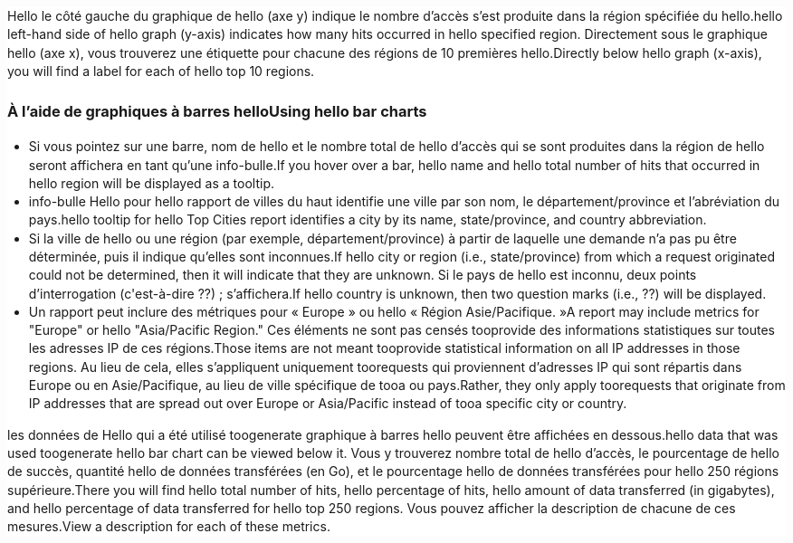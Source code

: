 <span data-ttu-id="262b2-150">Hello le côté gauche du graphique de hello (axe y) indique le nombre d’accès s’est produite dans la région spécifiée du hello.</span><span class="sxs-lookup"><span data-stu-id="262b2-150">hello left-hand side of hello graph (y-axis) indicates how many hits occurred in hello specified region.</span></span> <span data-ttu-id="262b2-151">Directement sous le graphique hello (axe x), vous trouverez une étiquette pour chacune des régions de 10 premières hello.</span><span class="sxs-lookup"><span data-stu-id="262b2-151">Directly below hello graph (x-axis), you will find a label for each of hello top 10 regions.</span></span>

### <a name="using-hello-bar-charts"></a><span data-ttu-id="262b2-152">À l’aide de graphiques à barres hello</span><span class="sxs-lookup"><span data-stu-id="262b2-152">Using hello bar charts</span></span>
* <span data-ttu-id="262b2-153">Si vous pointez sur une barre, nom de hello et le nombre total de hello d’accès qui se sont produites dans la région de hello seront affichera en tant qu’une info-bulle.</span><span class="sxs-lookup"><span data-stu-id="262b2-153">If you hover over a bar, hello name and hello total number of hits that occurred in hello region will be displayed as a tooltip.</span></span>
* <span data-ttu-id="262b2-154">info-bulle Hello pour hello rapport de villes du haut identifie une ville par son nom, le département/province et l’abréviation du pays.</span><span class="sxs-lookup"><span data-stu-id="262b2-154">hello tooltip for hello Top Cities report identifies a city by its name, state/province, and country abbreviation.</span></span>
* <span data-ttu-id="262b2-155">Si la ville de hello ou une région (par exemple, département/province) à partir de laquelle une demande n’a pas pu être déterminée, puis il indique qu’elles sont inconnues.</span><span class="sxs-lookup"><span data-stu-id="262b2-155">If hello city or region (i.e., state/province) from which a request originated could not be determined, then it will indicate that they are unknown.</span></span> <span data-ttu-id="262b2-156">Si le pays de hello est inconnu, deux points d’interrogation (c'est-à-dire ??) ; s’affichera.</span><span class="sxs-lookup"><span data-stu-id="262b2-156">If hello country is unknown, then two question marks (i.e., ??) will be displayed.</span></span>
* <span data-ttu-id="262b2-157">Un rapport peut inclure des métriques pour « Europe » ou hello « Région Asie/Pacifique. »</span><span class="sxs-lookup"><span data-stu-id="262b2-157">A report may include metrics for "Europe" or hello "Asia/Pacific Region."</span></span> <span data-ttu-id="262b2-158">Ces éléments ne sont pas censés tooprovide des informations statistiques sur toutes les adresses IP de ces régions.</span><span class="sxs-lookup"><span data-stu-id="262b2-158">Those items are not meant tooprovide statistical information on all IP addresses in those regions.</span></span> <span data-ttu-id="262b2-159">Au lieu de cela, elles s’appliquent uniquement toorequests qui proviennent d’adresses IP qui sont répartis dans Europe ou en Asie/Pacifique, au lieu de ville spécifique de tooa ou pays.</span><span class="sxs-lookup"><span data-stu-id="262b2-159">Rather, they only apply toorequests that originate from IP addresses that are spread out over Europe or Asia/Pacific instead of tooa specific city or country.</span></span>

<span data-ttu-id="262b2-160">les données de Hello qui a été utilisé toogenerate graphique à barres hello peuvent être affichées en dessous.</span><span class="sxs-lookup"><span data-stu-id="262b2-160">hello data that was used toogenerate hello bar chart can be viewed below it.</span></span> <span data-ttu-id="262b2-161">Vous y trouverez nombre total de hello d’accès, le pourcentage de hello de succès, quantité hello de données transférées (en Go), et le pourcentage hello de données transférées pour hello 250 régions supérieure.</span><span class="sxs-lookup"><span data-stu-id="262b2-161">There you will find hello total number of hits, hello percentage of hits, hello amount of data transferred (in gigabytes), and hello percentage of data transferred for hello top 250 regions.</span></span> <span data-ttu-id="262b2-162">Vous pouvez afficher la description de chacune de ces mesures.</span><span class="sxs-lookup"><span data-stu-id="262b2-162">View a description for each of these metrics.</span></span>
